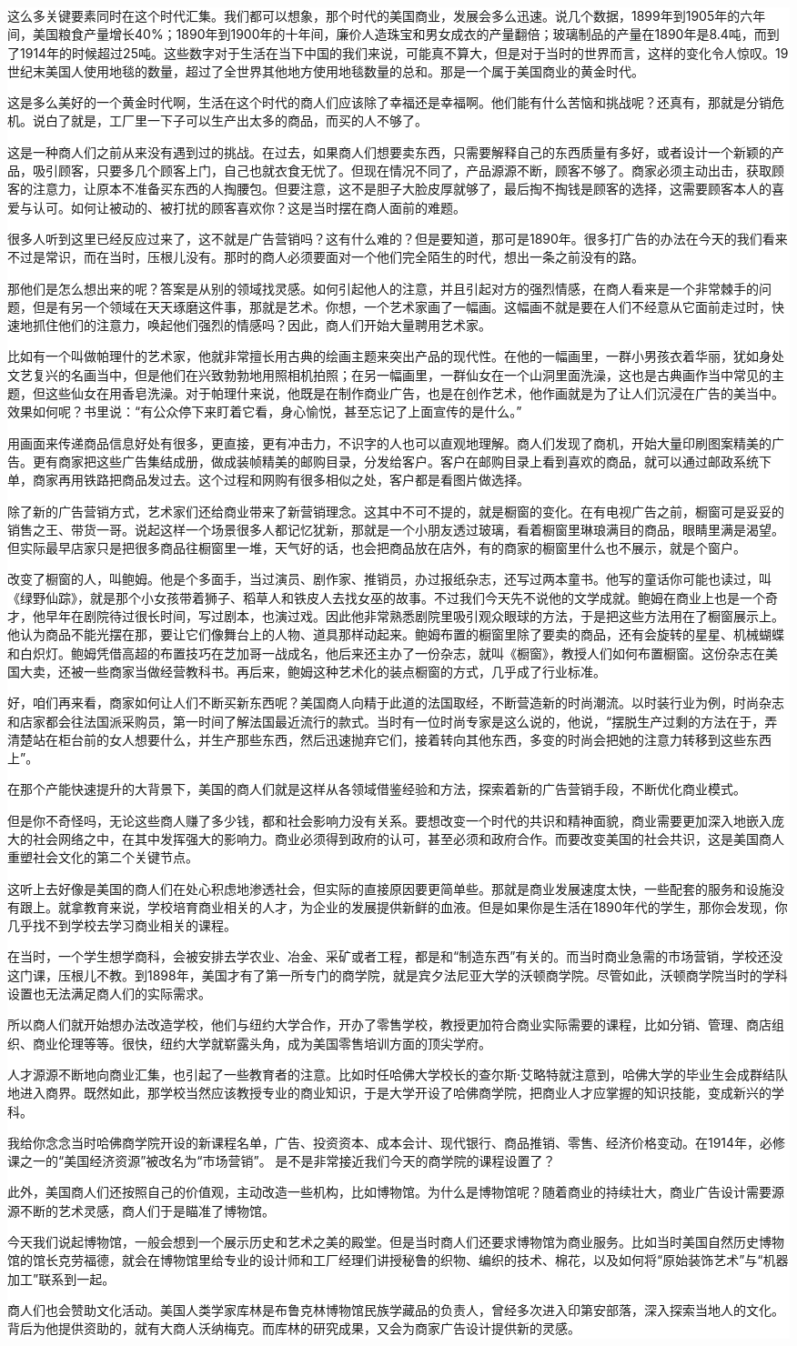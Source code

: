 这么多关键要素同时在这个时代汇集。我们都可以想象，那个时代的美国商业，发展会多么迅速。说几个数据，1899年到1905年的六年间，美国粮食产量增长40%；1890年到1900年的十年间，廉价人造珠宝和男女成衣的产量翻倍；玻璃制品的产量在1890年是8.4吨，而到了1914年的时候超过25吨。这些数字对于生活在当下中国的我们来说，可能真不算大，但是对于当时的世界而言，这样的变化令人惊叹。19世纪末美国人使用地毯的数量，超过了全世界其他地方使用地毯数量的总和。那是一个属于美国商业的黄金时代。

这是多么美好的一个黄金时代啊，生活在这个时代的商人们应该除了幸福还是幸福啊。他们能有什么苦恼和挑战呢？还真有，那就是分销危机。说白了就是，工厂里一下子可以生产出太多的商品，而买的人不够了。

这是一种商人们之前从来没有遇到过的挑战。在过去，如果商人们想要卖东西，只需要解释自己的东西质量有多好，或者设计一个新颖的产品，吸引顾客，只要多几个顾客上门，自己也就衣食无忧了。但现在情况不同了，产品源源不断，顾客不够了。商家必须主动出击，获取顾客的注意力，让原本不准备买东西的人掏腰包。但要注意，这不是胆子大脸皮厚就够了，最后掏不掏钱是顾客的选择，这需要顾客本人的喜爱与认可。如何让被动的、被打扰的顾客喜欢你？这是当时摆在商人面前的难题。

很多人听到这里已经反应过来了，这不就是广告营销吗？这有什么难的？但是要知道，那可是1890年。很多打广告的办法在今天的我们看来不过是常识，而在当时，压根儿没有。那时的商人必须要面对一个他们完全陌生的时代，想出一条之前没有的路。

那他们是怎么想出来的呢？答案是从别的领域找灵感。如何引起他人的注意，并且引起对方的强烈情感，在商人看来是一个非常棘手的问题，但是有另一个领域在天天琢磨这件事，那就是艺术。你想，一个艺术家画了一幅画。这幅画不就是要在人们不经意从它面前走过时，快速地抓住他们的注意力，唤起他们强烈的情感吗？因此，商人们开始大量聘用艺术家。

比如有一个叫做帕理什的艺术家，他就非常擅长用古典的绘画主题来突出产品的现代性。在他的一幅画里，一群小男孩衣着华丽，犹如身处文艺复兴的名画当中，但是他们在兴致勃勃地用照相机拍照；在另一幅画里，一群仙女在一个山洞里面洗澡，这也是古典画作当中常见的主题，但这些仙女在用香皂洗澡。对于帕理什来说，他既是在制作商业广告，也是在创作艺术，他作画就是为了让人们沉浸在广告的美当中。效果如何呢？书里说：“有公众停下来盯着它看，身心愉悦，甚至忘记了上面宣传的是什么。”

用画面来传递商品信息好处有很多，更直接，更有冲击力，不识字的人也可以直观地理解。商人们发现了商机，开始大量印刷图案精美的广告。更有商家把这些广告集结成册，做成装帧精美的邮购目录，分发给客户。客户在邮购目录上看到喜欢的商品，就可以通过邮政系统下单，商家再用铁路把商品发过去。这个过程和网购有很多相似之处，客户都是看图片做选择。

除了新的广告营销方式，艺术家们还给商业带来了新营销理念。这其中不可不提的，就是橱窗的变化。在有电视广告之前，橱窗可是妥妥的销售之王、带货一哥。说起这样一个场景很多人都记忆犹新，那就是一个小朋友透过玻璃，看着橱窗里琳琅满目的商品，眼睛里满是渴望。但实际最早店家只是把很多商品往橱窗里一堆，天气好的话，也会把商品放在店外，有的商家的橱窗里什么也不展示，就是个窗户。

改变了橱窗的人，叫鲍姆。他是个多面手，当过演员、剧作家、推销员，办过报纸杂志，还写过两本童书。他写的童话你可能也读过，叫《绿野仙踪》，就是那个小女孩带着狮子、稻草人和铁皮人去找女巫的故事。不过我们今天先不说他的文学成就。鲍姆在商业上也是一个奇才，他早年在剧院待过很长时间，写过剧本，也演过戏。因此他非常熟悉剧院里吸引观众眼球的方法，于是把这些方法用在了橱窗展示上。他认为商品不能光摆在那，要让它们像舞台上的人物、道具那样动起来。鲍姆布置的橱窗里除了要卖的商品，还有会旋转的星星、机械蝴蝶和白炽灯。鲍姆凭借高超的布置技巧在芝加哥一战成名，他后来还主办了一份杂志，就叫《橱窗》，教授人们如何布置橱窗。这份杂志在美国大卖，还被一些商家当做经营教科书。再后来，鲍姆这种艺术化的装点橱窗的方式，几乎成了行业标准。

好，咱们再来看，商家如何让人们不断买新东西呢？美国商人向精于此道的法国取经，不断营造新的时尚潮流。以时装行业为例，时尚杂志和店家都会往法国派采购员，第一时间了解法国最近流行的款式。当时有一位时尚专家是这么说的，他说，“摆脱生产过剩的方法在于，弄清楚站在柜台前的女人想要什么，并生产那些东西，然后迅速抛弃它们，接着转向其他东西，多变的时尚会把她的注意力转移到这些东西上”。

在那个产能快速提升的大背景下，美国的商人们就是这样从各领域借鉴经验和方法，探索着新的广告营销手段，不断优化商业模式。



但是你不奇怪吗，无论这些商人赚了多少钱，都和社会影响力没有关系。要想改变一个时代的共识和精神面貌，商业需要更加深入地嵌入庞大的社会网络之中，在其中发挥强大的影响力。商业必须得到政府的认可，甚至必须和政府合作。而要改变美国的社会共识，这是美国商人重塑社会文化的第二个关键节点。

这听上去好像是美国的商人们在处心积虑地渗透社会，但实际的直接原因要更简单些。那就是商业发展速度太快，一些配套的服务和设施没有跟上。就拿教育来说，学校培育商业相关的人才，为企业的发展提供新鲜的血液。但是如果你是生活在1890年代的学生，那你会发现，你几乎找不到学校去学习商业相关的课程。

在当时，一个学生想学商科，会被安排去学农业、冶金、采矿或者工程，都是和“制造东西”有关的。而当时商业急需的市场营销，学校还没这门课，压根儿不教。到1898年，美国才有了第一所专门的商学院，就是宾夕法尼亚大学的沃顿商学院。尽管如此，沃顿商学院当时的学科设置也无法满足商人们的实际需求。

所以商人们就开始想办法改造学校，他们与纽约大学合作，开办了零售学校，教授更加符合商业实际需要的课程，比如分销、管理、商店组织、商业伦理等等。很快，纽约大学就崭露头角，成为美国零售培训方面的顶尖学府。

人才源源不断地向商业汇集，也引起了一些教育者的注意。比如时任哈佛大学校长的查尔斯·艾略特就注意到，哈佛大学的毕业生会成群结队地进入商界。既然如此，那学校当然应该教授专业的商业知识，于是大学开设了哈佛商学院，把商业人才应掌握的知识技能，变成新兴的学科。

我给你念念当时哈佛商学院开设的新课程名单，广告、投资资本、成本会计、现代银行、商品推销、零售、经济价格变动。在1914年，必修课之一的“美国经济资源”被改名为“市场营销”。 是不是非常接近我们今天的商学院的课程设置了？

此外，美国商人们还按照自己的价值观，主动改造一些机构，比如博物馆。为什么是博物馆呢？随着商业的持续壮大，商业广告设计需要源源不断的艺术灵感，商人们于是瞄准了博物馆。

今天我们说起博物馆，一般会想到一个展示历史和艺术之美的殿堂。但是当时商人们还要求博物馆为商业服务。比如当时美国自然历史博物馆的馆长克劳福德，就会在博物馆里给专业的设计师和工厂经理们讲授秘鲁的织物、编织的技术、棉花，以及如何将“原始装饰艺术”与“机器加工”联系到一起。

商人们也会赞助文化活动。美国人类学家库林是布鲁克林博物馆民族学藏品的负责人，曾经多次进入印第安部落，深入探索当地人的文化。背后为他提供资助的，就有大商人沃纳梅克。而库林的研究成果，又会为商家广告设计提供新的灵感。
